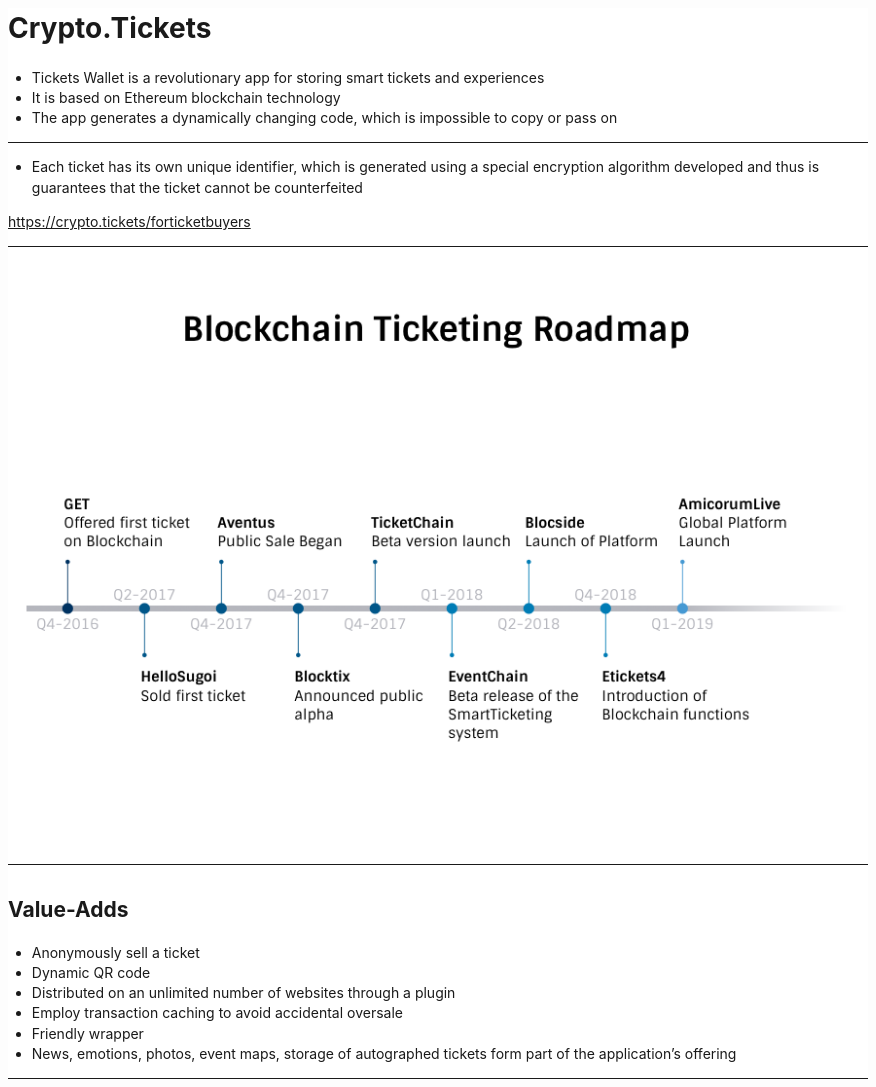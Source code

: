 
# Crypto.Tickets

* Tickets Wallet is a revolutionary app for storing smart tickets and  experiences
* It is based on Ethereum blockchain technology
* The app generates a dynamically changing code, which is impossible to copy or pass on

---

- Each ticket has its own unique identifier, which is generated using a special encryption algorithm developed and thus is guarantees that the ticket cannot be counterfeited

<https://crypto.tickets/forticketbuyers>

---

![Roadmap](./sources/Roadmap.png)

---

## Value-Adds

* Anonymously sell a ticket
* Dynamic QR code
* Distributed on an unlimited number of websites through a plugin
* Employ transaction caching to avoid accidental oversale
* Friendly wrapper
* News, emotions, photos, event maps, storage of autographed tickets form part of the application’s offering

---
